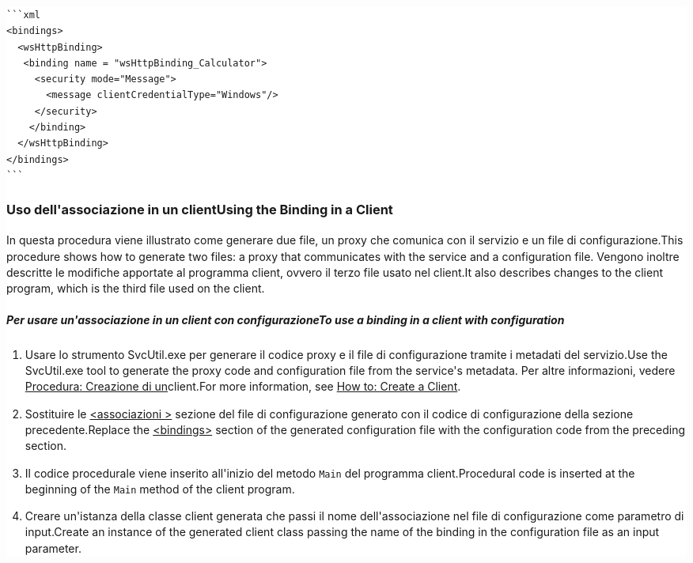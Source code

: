     ```xml
    <bindings>
      <wsHttpBinding>
       <binding name = "wsHttpBinding_Calculator">
         <security mode="Message">
           <message clientCredentialType="Windows"/>
         </security>
        </binding>
      </wsHttpBinding>
    </bindings>
    ```

### <a name="using-the-binding-in-a-client"></a><span data-ttu-id="208c5-171">Uso dell'associazione in un client</span><span class="sxs-lookup"><span data-stu-id="208c5-171">Using the Binding in a Client</span></span>

<span data-ttu-id="208c5-172">In questa procedura viene illustrato come generare due file, un proxy che comunica con il servizio e un file di configurazione.</span><span class="sxs-lookup"><span data-stu-id="208c5-172">This procedure shows how to generate two files: a proxy that communicates with the service and a configuration file.</span></span> <span data-ttu-id="208c5-173">Vengono inoltre descritte le modifiche apportate al programma client, ovvero il terzo file usato nel client.</span><span class="sxs-lookup"><span data-stu-id="208c5-173">It also describes changes to the client program, which is the third file used on the client.</span></span>

##### <a name="to-use-a-binding-in-a-client-with-configuration"></a><span data-ttu-id="208c5-174">Per usare un'associazione in un client con configurazione</span><span class="sxs-lookup"><span data-stu-id="208c5-174">To use a binding in a client with configuration</span></span>

1. <span data-ttu-id="208c5-175">Usare lo strumento SvcUtil.exe per generare il codice proxy e il file di configurazione tramite i metadati del servizio.</span><span class="sxs-lookup"><span data-stu-id="208c5-175">Use the SvcUtil.exe tool to generate the proxy code and configuration file from the service's metadata.</span></span> <span data-ttu-id="208c5-176">Per altre informazioni, vedere [Procedura: Creazione di un](../../../docs/framework/wcf/how-to-create-a-wcf-client.md)client.</span><span class="sxs-lookup"><span data-stu-id="208c5-176">For more information, see [How to: Create a Client](../../../docs/framework/wcf/how-to-create-a-wcf-client.md).</span></span>

2. <span data-ttu-id="208c5-177">Sostituire le [ \<associazioni >](../../../docs/framework/configure-apps/file-schema/wcf/bindings.md) sezione del file di configurazione generato con il codice di configurazione della sezione precedente.</span><span class="sxs-lookup"><span data-stu-id="208c5-177">Replace the [\<bindings>](../../../docs/framework/configure-apps/file-schema/wcf/bindings.md) section of the generated configuration file with the configuration code from the preceding section.</span></span>

3. <span data-ttu-id="208c5-178">Il codice procedurale viene inserito all'inizio del metodo `Main` del programma client.</span><span class="sxs-lookup"><span data-stu-id="208c5-178">Procedural code is inserted at the beginning of the `Main` method of the client program.</span></span>

4. <span data-ttu-id="208c5-179">Creare un'istanza della classe client generata che passi il nome dell'associazione nel file di configurazione come parametro di input.</span><span class="sxs-lookup"><span data-stu-id="208c5-179">Create an instance of the generated client class passing the name of the binding in the configuration file as an input parameter.</span></span>
